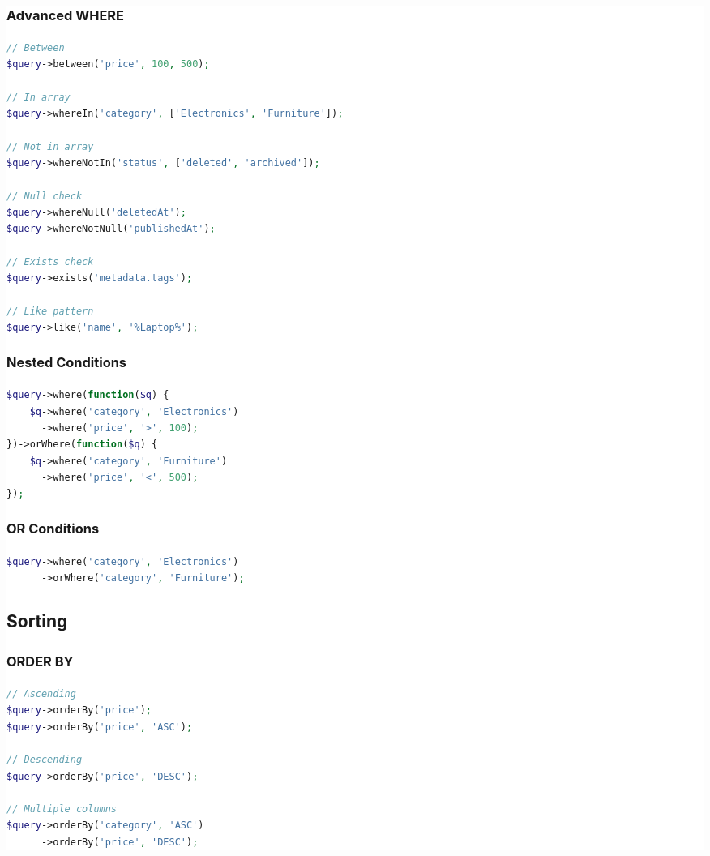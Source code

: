 ### Advanced WHERE

```php
// Between
$query->between('price', 100, 500);

// In array
$query->whereIn('category', ['Electronics', 'Furniture']);

// Not in array
$query->whereNotIn('status', ['deleted', 'archived']);

// Null check
$query->whereNull('deletedAt');
$query->whereNotNull('publishedAt');

// Exists check
$query->exists('metadata.tags');

// Like pattern
$query->like('name', '%Laptop%');
```

### Nested Conditions

```php
$query->where(function($q) {
    $q->where('category', 'Electronics')
      ->where('price', '>', 100);
})->orWhere(function($q) {
    $q->where('category', 'Furniture')
      ->where('price', '<', 500);
});
```

### OR Conditions

```php
$query->where('category', 'Electronics')
      ->orWhere('category', 'Furniture');
```

## Sorting

### ORDER BY

```php
// Ascending
$query->orderBy('price');
$query->orderBy('price', 'ASC');

// Descending
$query->orderBy('price', 'DESC');

// Multiple columns
$query->orderBy('category', 'ASC')
      ->orderBy('price', 'DESC');
```
